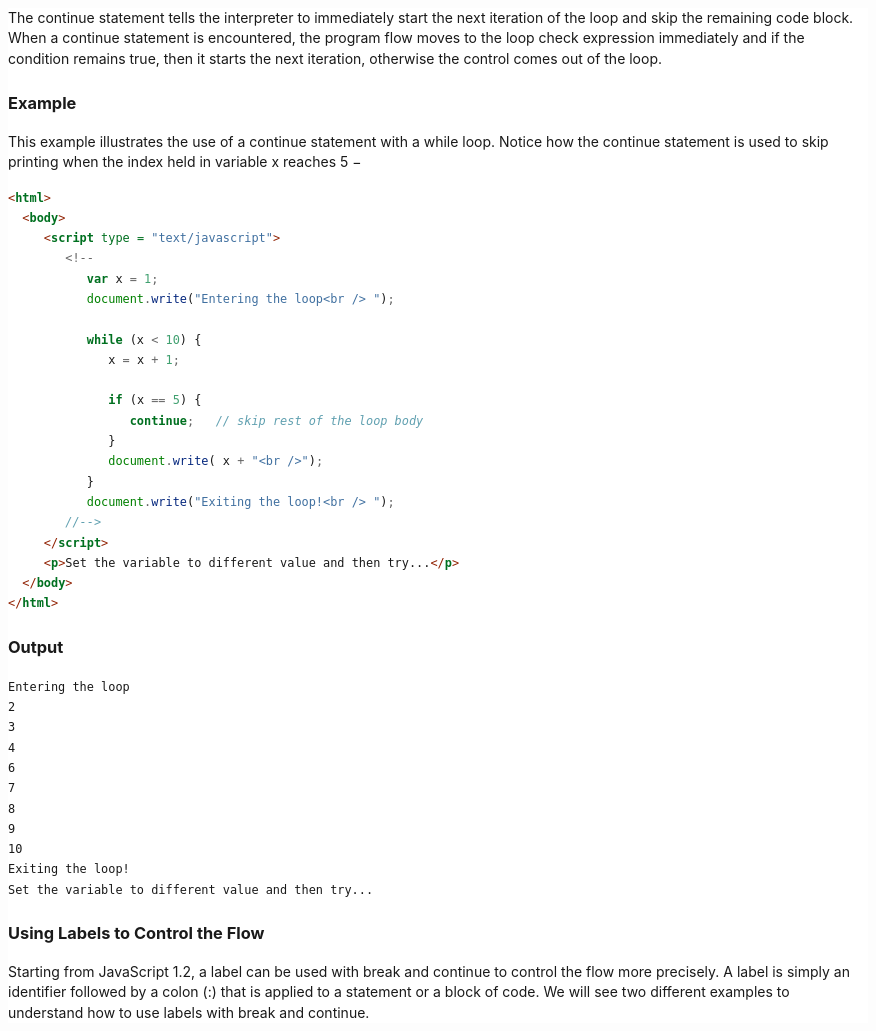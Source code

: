The continue statement tells the interpreter to immediately start the next iteration of the loop and skip the remaining code block. When a continue statement is encountered, the program flow moves to the loop check expression immediately and if the condition remains true, then it starts the next iteration, otherwise the control comes out of the loop.

### Example
This example illustrates the use of a continue statement with a while loop. Notice how the continue statement is used to skip printing when the index held in variable x reaches 5 −

 ```html
<html>
   <body>      
      <script type = "text/javascript">
         <!--
            var x = 1;
            document.write("Entering the loop<br /> ");
         
            while (x < 10) {
               x = x + 1;
               
               if (x == 5) {
                  continue;   // skip rest of the loop body
               }
               document.write( x + "<br />");
            }         
            document.write("Exiting the loop!<br /> ");
         //-->
      </script>      
      <p>Set the variable to different value and then try...</p>
   </body>
</html>
```

### Output
```
Entering the loop
2
3
4
6
7
8
9
10
Exiting the loop!
Set the variable to different value and then try...
```

### Using Labels to Control the Flow
Starting from JavaScript 1.2, a label can be used with break and continue to control the flow more precisely. A label is simply an identifier followed by a colon (:) that is applied to a statement or a block of code. We will see two different examples to understand how to use labels with break and continue.
